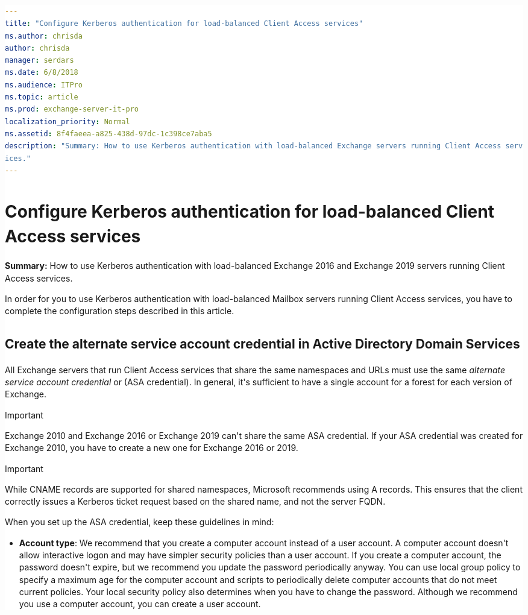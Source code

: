 ```yaml
---
title: "Configure Kerberos authentication for load-balanced Client Access services"
ms.author: chrisda
author: chrisda
manager: serdars
ms.date: 6/8/2018
ms.audience: ITPro
ms.topic: article
ms.prod: exchange-server-it-pro
localization_priority: Normal
ms.assetid: 8f4faeea-a825-438d-97dc-1c398ce7aba5
description: "Summary: How to use Kerberos authentication with load-balanced Exchange servers running Client Access services."
---
```


# Configure Kerberos authentication for load-balanced Client Access services

 **Summary:** How to use Kerberos authentication with load-balanced Exchange 2016 and Exchange 2019 servers running Client Access services.
  
In order for you to use Kerberos authentication with load-balanced Mailbox servers running Client Access services, you have to complete the configuration steps described in this article.
  
## Create the alternate service account credential in Active Directory Domain Services
<a name="CreateAltService"> </a>

All Exchange servers that run Client Access services that share the same namespaces and URLs must use the same *alternate service account credential* or (ASA credential). In general, it's sufficient to have a single account for a forest for each version of Exchange.
  
> [!IMPORTANT]
> Exchange 2010 and Exchange 2016 or Exchange 2019 can't share the same ASA credential. If your ASA credential was created for Exchange 2010, you have to create a new one for Exchange 2016 or 2019.
  
> [!IMPORTANT]
> While CNAME records are supported for shared namespaces, Microsoft recommends using A records. This ensures that the client correctly issues a Kerberos ticket request based on the shared name, and not the server FQDN.
  
When you set up the ASA credential, keep these guidelines in mind:
  
- **Account type**: We recommend that you create a computer account instead of a user account. A computer account doesn't allow interactive logon and may have simpler security policies than a user account. If you create a computer account, the password doesn't expire, but we recommend you update the password periodically anyway. You can use local group policy to specify a maximum age for the computer account and scripts to periodically delete computer accounts that do not meet current policies. Your local security policy also determines when you have to change the password. Although we recommend you use a computer account, you can create a user account.
    